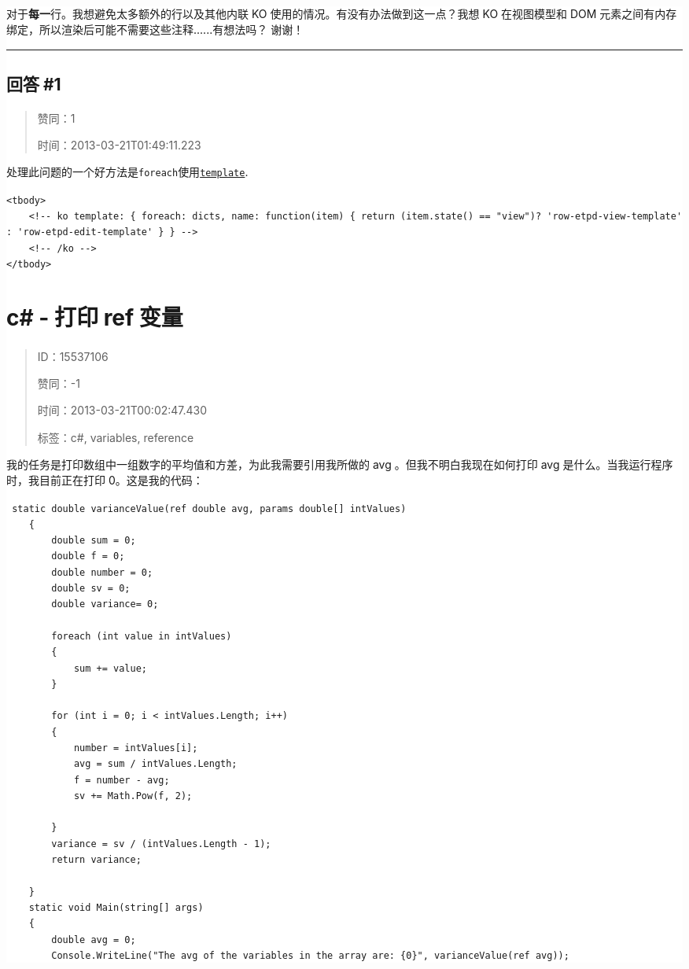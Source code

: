 对于**每一**行。我想避免太多额外的行以及其他内联 KO 使用的情况。有没有办法做到这一点？我想 KO 在视图模型和 DOM 元素之间有内存绑定，所以渲染后可能不需要这些注释......有想法吗？
谢谢！

* * *

## 回答 #1

> 赞同：1
> 
> 时间：2013-03-21T01:49:11.223

处理此问题的一个好方法是`foreach`使用[`template`](http://knockoutjs.com/documentation/template-binding.html).

```
<tbody>
    <!-- ko template: { foreach: dicts, name: function(item) { return (item.state() == "view")? 'row-etpd-view-template' : 'row-etpd-edit-template' } } -->
    <!-- /ko -->
</tbody> 
```

# c# - 打印 ref 变量

> ID：15537106
> 
> 赞同：-1
> 
> 时间：2013-03-21T00:02:47.430
> 
> 标签：c#, variables, reference

我的任务是打印数组中一组数字的平均值和方差，为此我需要引用我所做的 avg 。但我不明白我现在如何打印 avg 是什么。当我运行程序时，我目前正在打印 0。这是我的代码：

```
 static double varianceValue(ref double avg, params double[] intValues)
    {
        double sum = 0;
        double f = 0;
        double number = 0;
        double sv = 0;
        double variance= 0;

        foreach (int value in intValues)
        {
            sum += value;
        }

        for (int i = 0; i < intValues.Length; i++)
        {
            number = intValues[i];
            avg = sum / intValues.Length;
            f = number - avg;
            sv += Math.Pow(f, 2);

        }
        variance = sv / (intValues.Length - 1);
        return variance;

    }
    static void Main(string[] args)
    {
        double avg = 0;
        Console.WriteLine("The avg of the variables in the array are: {0}", varianceValue(ref avg));
```